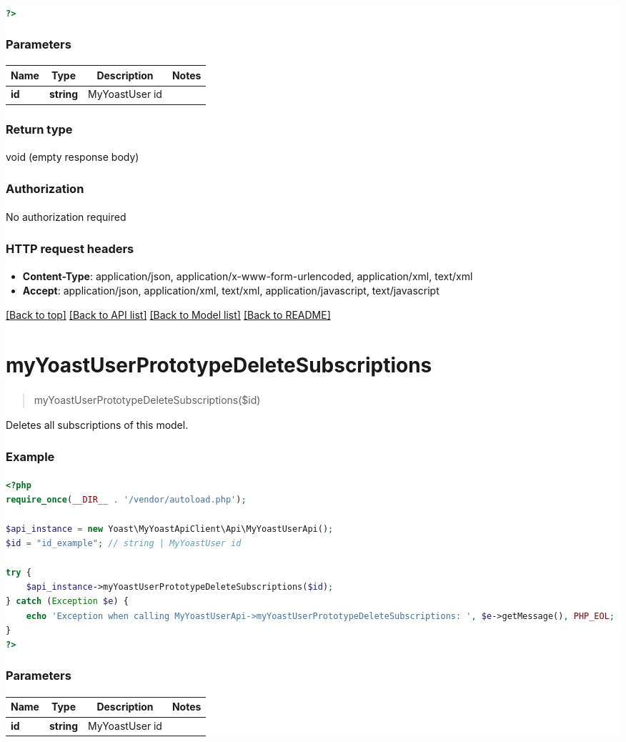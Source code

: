 ```php
?>
```

### Parameters

Name | Type | Description  | Notes
------------- | ------------- | ------------- | -------------
 **id** | **string**| MyYoastUser id |

### Return type

void (empty response body)

### Authorization

No authorization required

### HTTP request headers

 - **Content-Type**: application/json, application/x-www-form-urlencoded, application/xml, text/xml
 - **Accept**: application/json, application/xml, text/xml, application/javascript, text/javascript

[[Back to top]](#) [[Back to API list]](../../README.md#documentation-for-api-endpoints) [[Back to Model list]](../../README.md#documentation-for-models) [[Back to README]](../../README.md)

# **myYoastUserPrototypeDeleteSubscriptions**
> myYoastUserPrototypeDeleteSubscriptions($id)

Deletes all subscriptions of this model.

### Example
```php
<?php
require_once(__DIR__ . '/vendor/autoload.php');

$api_instance = new Yoast\MyYoastApiClient\Api\MyYoastUserApi();
$id = "id_example"; // string | MyYoastUser id

try {
    $api_instance->myYoastUserPrototypeDeleteSubscriptions($id);
} catch (Exception $e) {
    echo 'Exception when calling MyYoastUserApi->myYoastUserPrototypeDeleteSubscriptions: ', $e->getMessage(), PHP_EOL;
}
?>
```

### Parameters

Name | Type | Description  | Notes
------------- | ------------- | ------------- | -------------
 **id** | **string**| MyYoastUser id |
